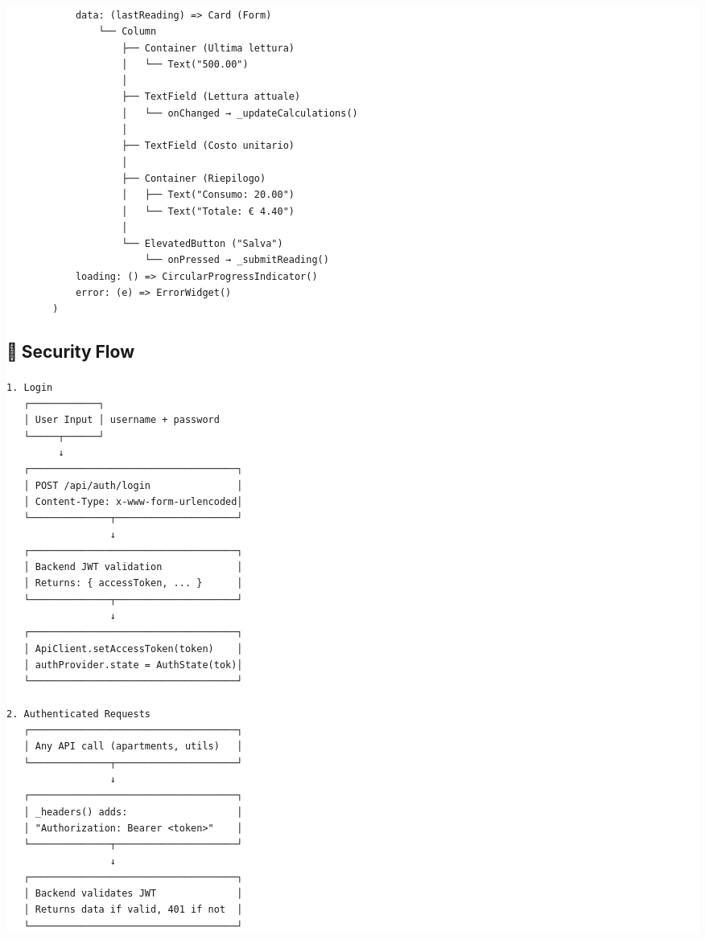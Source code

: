 ```
            data: (lastReading) => Card (Form)
                └── Column
                    ├── Container (Ultima lettura)
                    │   └── Text("500.00")
                    │
                    ├── TextField (Lettura attuale)
                    │   └── onChanged → _updateCalculations()
                    │
                    ├── TextField (Costo unitario)
                    │
                    ├── Container (Riepilogo)
                    │   ├── Text("Consumo: 20.00")
                    │   └── Text("Totale: € 4.40")
                    │
                    └── ElevatedButton ("Salva")
                        └── onPressed → _submitReading()
            loading: () => CircularProgressIndicator()
            error: (e) => ErrorWidget()
        )
```

## 🔐 Security Flow

```
1. Login
   ┌────────────┐
   │ User Input │ username + password
   └─────┬──────┘
         ↓
   ┌────────────────────────────────────┐
   │ POST /api/auth/login               │
   │ Content-Type: x-www-form-urlencoded│
   └──────────────┬─────────────────────┘
                  ↓
   ┌────────────────────────────────────┐
   │ Backend JWT validation             │
   │ Returns: { accessToken, ... }      │
   └──────────────┬─────────────────────┘
                  ↓
   ┌────────────────────────────────────┐
   │ ApiClient.setAccessToken(token)    │
   │ authProvider.state = AuthState(tok)│
   └────────────────────────────────────┘

2. Authenticated Requests
   ┌────────────────────────────────────┐
   │ Any API call (apartments, utils)   │
   └──────────────┬─────────────────────┘
                  ↓
   ┌────────────────────────────────────┐
   │ _headers() adds:                   │
   │ "Authorization: Bearer <token>"    │
   └──────────────┬─────────────────────┘
                  ↓
   ┌────────────────────────────────────┐
   │ Backend validates JWT              │
   │ Returns data if valid, 401 if not  │
   └────────────────────────────────────┘
```
